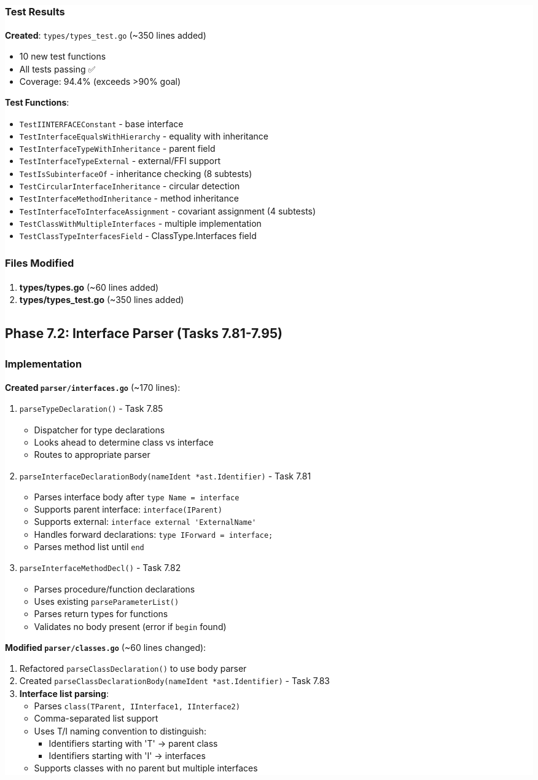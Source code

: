 ### Test Results

**Created**: `types/types_test.go` (~350 lines added)
- 10 new test functions
- All tests passing ✅
- Coverage: 94.4% (exceeds >90% goal)

**Test Functions**:
- `TestIINTERFACEConstant` - base interface
- `TestInterfaceEqualsWithHierarchy` - equality with inheritance
- `TestInterfaceTypeWithInheritance` - parent field
- `TestInterfaceTypeExternal` - external/FFI support
- `TestIsSubinterfaceOf` - inheritance checking (8 subtests)
- `TestCircularInterfaceInheritance` - circular detection
- `TestInterfaceMethodInheritance` - method inheritance
- `TestInterfaceToInterfaceAssignment` - covariant assignment (4 subtests)
- `TestClassWithMultipleInterfaces` - multiple implementation
- `TestClassTypeInterfacesField` - ClassType.Interfaces field

### Files Modified

1. **types/types.go** (~60 lines added)
2. **types/types_test.go** (~350 lines added)

## Phase 7.2: Interface Parser (Tasks 7.81-7.95)

### Implementation

**Created `parser/interfaces.go`** (~170 lines):

1. `parseTypeDeclaration()` - Task 7.85
   - Dispatcher for type declarations
   - Looks ahead to determine class vs interface
   - Routes to appropriate parser

2. `parseInterfaceDeclarationBody(nameIdent *ast.Identifier)` - Task 7.81
   - Parses interface body after `type Name = interface`
   - Supports parent interface: `interface(IParent)`
   - Supports external: `interface external 'ExternalName'`
   - Handles forward declarations: `type IForward = interface;`
   - Parses method list until `end`

3. `parseInterfaceMethodDecl()` - Task 7.82
   - Parses procedure/function declarations
   - Uses existing `parseParameterList()`
   - Parses return types for functions
   - Validates no body present (error if `begin` found)

**Modified `parser/classes.go`** (~60 lines changed):

1. Refactored `parseClassDeclaration()` to use body parser
2. Created `parseClassDeclarationBody(nameIdent *ast.Identifier)` - Task 7.83
3. **Interface list parsing**:
   - Parses `class(TParent, IInterface1, IInterface2)`
   - Comma-separated list support
   - Uses T/I naming convention to distinguish:
     - Identifiers starting with 'T' → parent class
     - Identifiers starting with 'I' → interfaces
   - Supports classes with no parent but multiple interfaces
